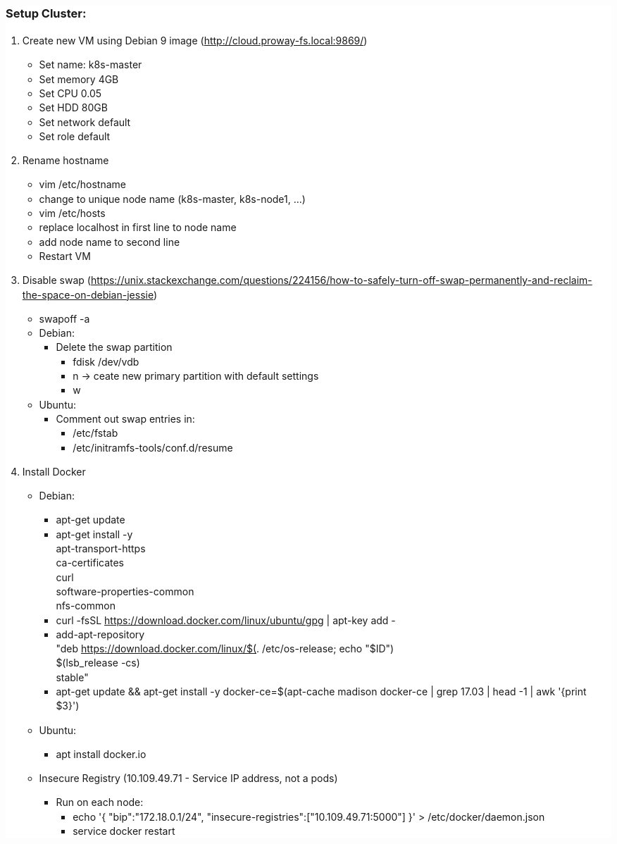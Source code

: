 ### Setup Cluster:
1. Create new VM using Debian 9 image (http://cloud.proway-fs.local:9869/)
    * Set name: k8s-master
    * Set memory 4GB
    * Set CPU 0.05
    * Set HDD 80GB
    * Set network default
    * Set role default

2. Rename hostname
    * vim /etc/hostname
    * change to unique node name (k8s-master, k8s-node1, ...)
    * vim /etc/hosts
    * replace localhost in first line to node name
    * add node name to second line
    * Restart VM

3. Disable swap (https://unix.stackexchange.com/questions/224156/how-to-safely-turn-off-swap-permanently-and-reclaim-the-space-on-debian-jessie)  
    * swapoff -a
    * Debian:
        * Delete the swap partition
            * fdisk /dev/vdb
            * n -> ceate new primary partition with default settings
            * w
    * Ubuntu:
        * Comment out swap entries in:
            * /etc/fstab
            * /etc/initramfs-tools/conf.d/resume

4. Install Docker
    * Debian:
        * apt-get update
        * apt-get install -y \
              apt-transport-https \
              ca-certificates \
              curl \
              software-properties-common \
              nfs-common
        * curl -fsSL https://download.docker.com/linux/ubuntu/gpg | apt-key add -
        * add-apt-repository \
              "deb https://download.docker.com/linux/$(. /etc/os-release; echo "$ID") \
              $(lsb_release -cs) \
              stable"
        * apt-get update && apt-get install -y docker-ce=$(apt-cache madison docker-ce | grep 17.03 | head -1 | awk '{print $3}')
    * Ubuntu:
        * apt install docker.io

    * Insecure Registry (10.109.49.71 - Service IP address, not a pods)
        * Run on each node:
            * echo '{ "bip":"172.18.0.1/24", "insecure-registries":["10.109.49.71:5000"] }' > /etc/docker/daemon.json
            * service docker restart
